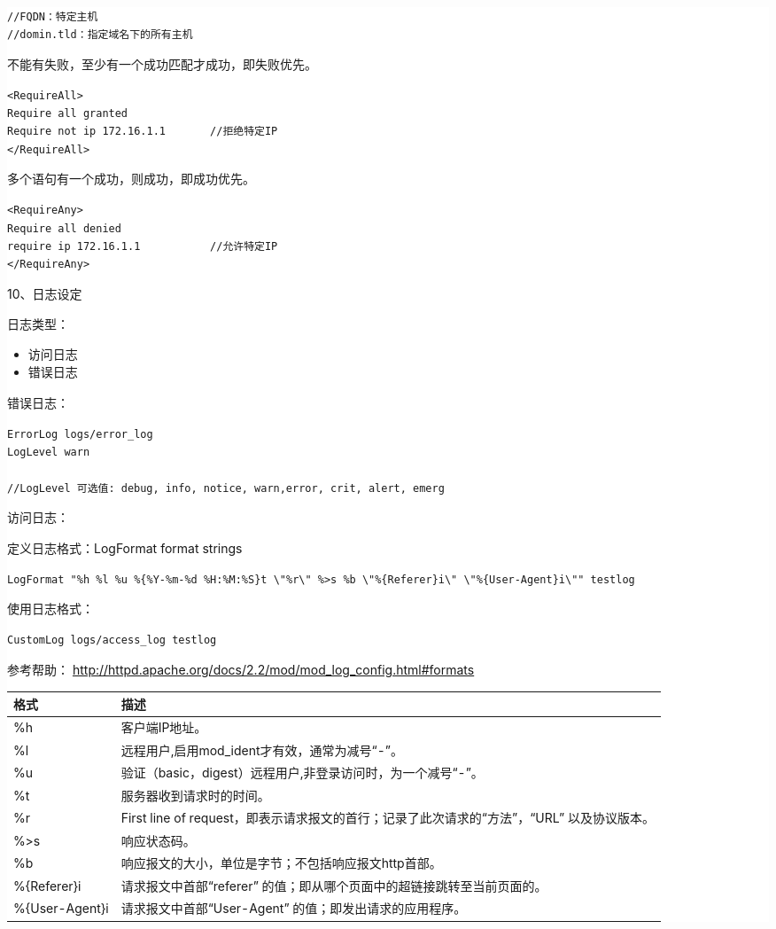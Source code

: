 ```
//FQDN：特定主机
//domin.tld：指定域名下的所有主机
```

不能有失败，至少有一个成功匹配才成功，即失败优先。
```
<RequireAll>
Require all granted
Require not ip 172.16.1.1       //拒绝特定IP
</RequireAll>
```

多个语句有一个成功，则成功，即成功优先。
```
<RequireAny>
Require all denied
require ip 172.16.1.1           //允许特定IP
</RequireAny>
```

10、日志设定

日志类型：
- 访问日志
- 错误日志

错误日志：
```
ErrorLog logs/error_log
LogLevel warn

//LogLevel 可选值: debug, info, notice, warn,error, crit, alert, emerg
```

访问日志：  

定义日志格式：LogFormat format strings
```
LogFormat "%h %l %u %{%Y-%m-%d %H:%M:%S}t \"%r\" %>s %b \"%{Referer}i\" \"%{User-Agent}i\"" testlog
```

使用日志格式：
```
CustomLog logs/access_log testlog
```

参考帮助：
http://httpd.apache.org/docs/2.2/mod/mod_log_config.html#formats

|格式|描述|
|:-|:-|
| %h |客户端IP地址。|
| %l |远程用户,启用mod_ident才有效，通常为减号“-”。|
| %u |验证（basic，digest）远程用户,非登录访问时，为一个减号“-”。|
| %t |服务器收到请求时的时间。|
| %r |First line of request，即表示请求报文的首行；记录了此次请求的“方法”，“URL” 以及协议版本。|
| %>s |响应状态码。|
| %b |响应报文的大小，单位是字节；不包括响应报文http首部。|
| %{Referer}i |请求报文中首部“referer” 的值；即从哪个页面中的超链接跳转至当前页面的。|
| %{User-Agent}i |请求报文中首部“User-Agent” 的值；即发出请求的应用程序。|

